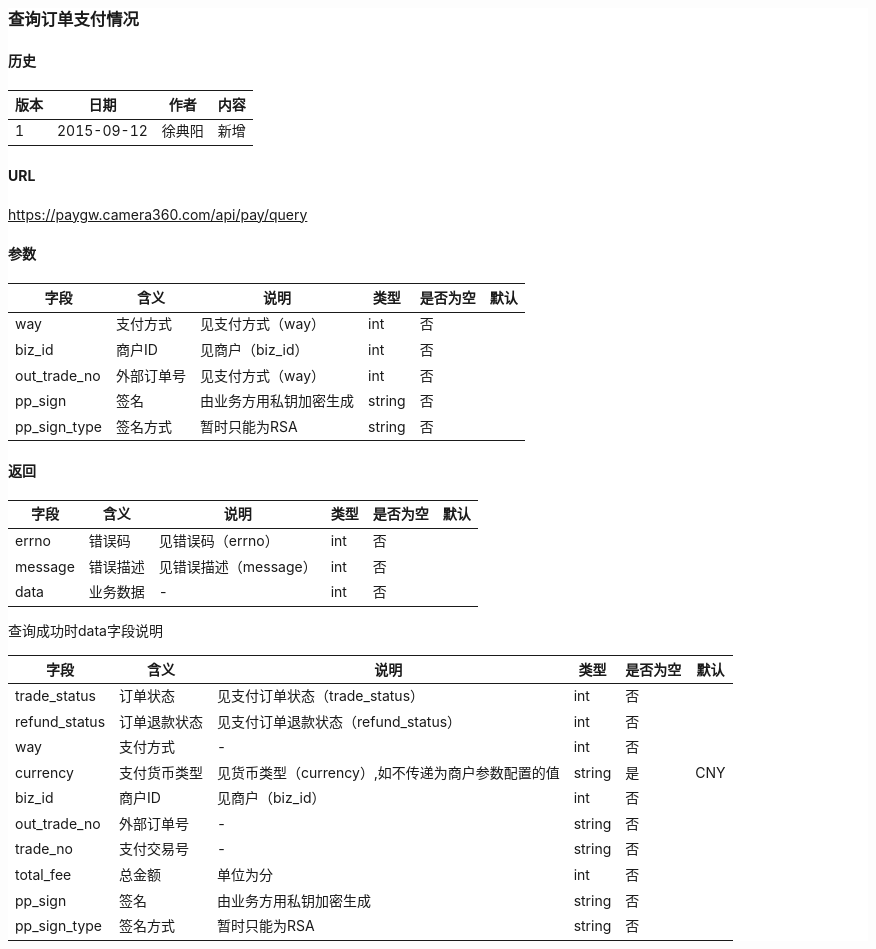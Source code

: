 ### 查询订单支付情况

#### 历史

|版本|日期|作者|内容|
|---|---|---|---|
|1|2015-09-12|徐典阳|新增|

#### URL
https://paygw.camera360.com/api/pay/query

#### 参数

|字段|含义|说明|类型|是否为空|默认|
|---|---|---|---|---|---|
|way|支付方式|见支付方式（way）|int|否|
|biz_id|商户ID|见商户（biz_id）|int|否|
|out_trade_no|外部订单号|见支付方式（way）|int|否|
|pp_sign|签名|由业务方用私钥加密生成|string|否|
|pp_sign_type|签名方式|暂时只能为RSA|string|否|

#### 返回

|字段|含义|说明|类型|是否为空|默认|
|---|---|---|---|---|---|
|errno|错误码|见错误码（errno）|int|否|
|message|错误描述|见错误描述（message）|int|否|
|data|业务数据|-|int|否|

查询成功时data字段说明

|字段|含义|说明|类型|是否为空|默认|
|---|---|---|---|---|---|
|trade_status|订单状态|见支付订单状态（trade_status）|int|否|
|refund_status|订单退款状态|见支付订单退款状态（refund_status）|int|否|
|way|支付方式|-|int|否|
|currency|支付货币类型|见货币类型（currency）,如不传递为商户参数配置的值|string|是|CNY|
|biz_id|商户ID|见商户（biz_id）|int|否|
|out_trade_no|外部订单号|-|string|否|
|trade_no|支付交易号|-|string|否|
|total_fee|总金额|单位为分|int|否|
|pp_sign|签名|由业务方用私钥加密生成|string|否|
|pp_sign_type|签名方式|暂时只能为RSA|string|否|
